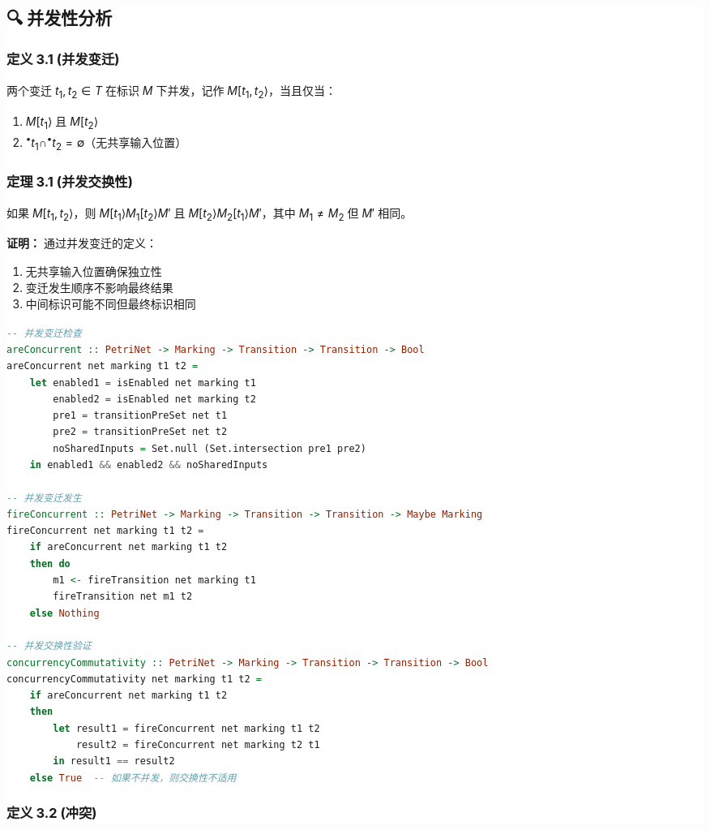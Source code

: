 ## 🔍 并发性分析

### 定义 3.1 (并发变迁)

两个变迁 $t_1, t_2 \in T$ 在标识 $M$ 下并发，记作 $M[t_1, t_2\rangle$，当且仅当：

1. $M[t_1\rangle$ 且 $M[t_2\rangle$
2. $^\bullet t_1 \cap ^\bullet t_2 = \emptyset$（无共享输入位置）

### 定理 3.1 (并发交换性)

如果 $M[t_1, t_2\rangle$，则 $M[t_1\rangle M_1[t_2\rangle M'$ 且 $M[t_2\rangle M_2[t_1\rangle M'$，其中 $M_1 \neq M_2$ 但 $M'$ 相同。

**证明：** 通过并发变迁的定义：

1. 无共享输入位置确保独立性
2. 变迁发生顺序不影响最终结果
3. 中间标识可能不同但最终标识相同

```haskell
-- 并发变迁检查
areConcurrent :: PetriNet -> Marking -> Transition -> Transition -> Bool
areConcurrent net marking t1 t2 = 
    let enabled1 = isEnabled net marking t1
        enabled2 = isEnabled net marking t2
        pre1 = transitionPreSet net t1
        pre2 = transitionPreSet net t2
        noSharedInputs = Set.null (Set.intersection pre1 pre2)
    in enabled1 && enabled2 && noSharedInputs

-- 并发变迁发生
fireConcurrent :: PetriNet -> Marking -> Transition -> Transition -> Maybe Marking
fireConcurrent net marking t1 t2 = 
    if areConcurrent net marking t1 t2
    then do
        m1 <- fireTransition net marking t1
        fireTransition net m1 t2
    else Nothing

-- 并发交换性验证
concurrencyCommutativity :: PetriNet -> Marking -> Transition -> Transition -> Bool
concurrencyCommutativity net marking t1 t2 = 
    if areConcurrent net marking t1 t2
    then 
        let result1 = fireConcurrent net marking t1 t2
            result2 = fireConcurrent net marking t2 t1
        in result1 == result2
    else True  -- 如果不并发，则交换性不适用
```

### 定义 3.2 (冲突)
